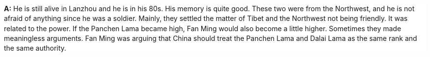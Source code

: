 **A:**  He is still alive in Lanzhou and he is in his 80s. His memory is quite good. These two were from the Northwest, and he is not afraid of anything since he was a soldier. Mainly, they settled the matter of Tibet and the Northwest not being friendly. It was related to the power. If the Panchen Lama became high, Fan Ming would also become a little higher. Sometimes they made meaningless arguments. Fan Ming was arguing that China should treat the Panchen Lama and Dalai Lama as the same rank and the same authority.   


